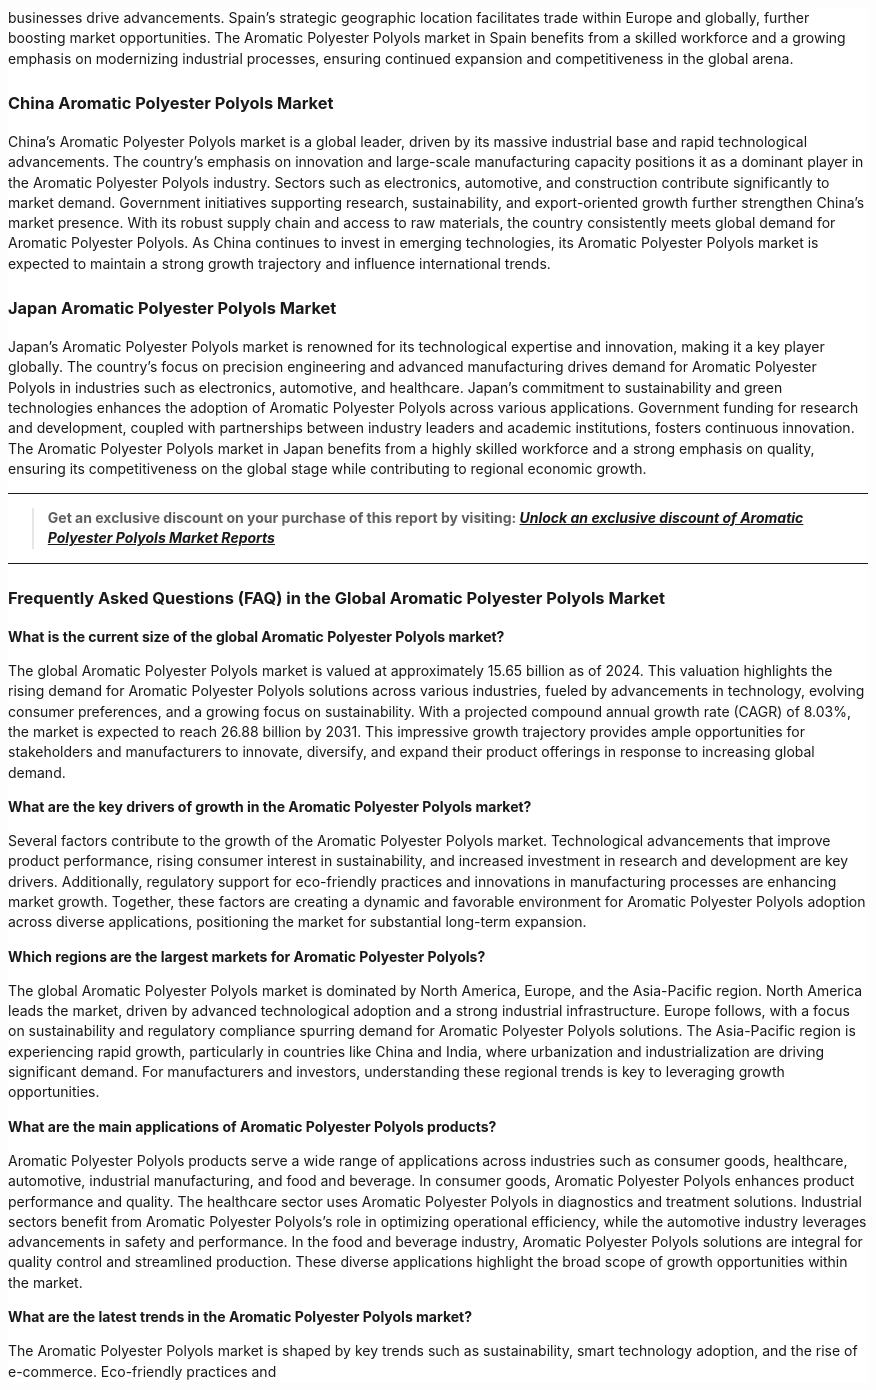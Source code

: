 businesses drive advancements. Spain&rsquo;s strategic geographic location facilitates trade within Europe and globally, further boosting market opportunities. The Aromatic Polyester Polyols market in Spain benefits from a skilled workforce and a growing emphasis on modernizing industrial processes, ensuring continued expansion and competitiveness in the global arena.</p><h3>China Aromatic Polyester Polyols Market</h3><p>China&rsquo;s Aromatic Polyester Polyols market is a global leader, driven by its massive industrial base and rapid technological advancements. The country&rsquo;s emphasis on innovation and large-scale manufacturing capacity positions it as a dominant player in the Aromatic Polyester Polyols industry. Sectors such as electronics, automotive, and construction contribute significantly to market demand. Government initiatives supporting research, sustainability, and export-oriented growth further strengthen China&rsquo;s market presence. With its robust supply chain and access to raw materials, the country consistently meets global demand for Aromatic Polyester Polyols. As China continues to invest in emerging technologies, its Aromatic Polyester Polyols market is expected to maintain a strong growth trajectory and influence international trends.</p><h3>Japan Aromatic Polyester Polyols Market</h3><p>Japan&rsquo;s Aromatic Polyester Polyols market is renowned for its technological expertise and innovation, making it a key player globally. The country&rsquo;s focus on precision engineering and advanced manufacturing drives demand for Aromatic Polyester Polyols in industries such as electronics, automotive, and healthcare. Japan&rsquo;s commitment to sustainability and green technologies enhances the adoption of Aromatic Polyester Polyols across various applications. Government funding for research and development, coupled with partnerships between industry leaders and academic institutions, fosters continuous innovation. The Aromatic Polyester Polyols market in Japan benefits from a highly skilled workforce and a strong emphasis on quality, ensuring its competitiveness on the global stage while contributing to regional economic growth.</p><hr /><blockquote><p><strong>Get an exclusive discount on your purchase of this report by visiting: <em><a href="://marketresearchpulse.com/ask-for-discount/78508?utm_source=Github&amp;utm_medium=052">Unlock an exclusive discount of Aromatic Polyester Polyols Market Reports</a></em>&nbsp;</strong></p></blockquote><hr /><h3>Frequently Asked Questions (FAQ) in the Global Aromatic Polyester Polyols Market</h3><p><strong>What is the current size of the global Aromatic Polyester Polyols market?</strong></p><p>The global Aromatic Polyester Polyols market is valued at approximately 15.65 billion as of 2024. This valuation highlights the rising demand for Aromatic Polyester Polyols solutions across various industries, fueled by advancements in technology, evolving consumer preferences, and a growing focus on sustainability. With a projected compound annual growth rate (CAGR) of 8.03%, the market is expected to reach 26.88 billion by 2031. This impressive growth trajectory provides ample opportunities for stakeholders and manufacturers to innovate, diversify, and expand their product offerings in response to increasing global demand.</p><p><strong>What are the key drivers of growth in the Aromatic Polyester Polyols market?</strong></p><p>Several factors contribute to the growth of the Aromatic Polyester Polyols market. Technological advancements that improve product performance, rising consumer interest in sustainability, and increased investment in research and development are key drivers. Additionally, regulatory support for eco-friendly practices and innovations in manufacturing processes are enhancing market growth. Together, these factors are creating a dynamic and favorable environment for Aromatic Polyester Polyols adoption across diverse applications, positioning the market for substantial long-term expansion.</p><p><strong>Which regions are the largest markets for Aromatic Polyester Polyols?</strong></p><p>The global Aromatic Polyester Polyols market is dominated by North America, Europe, and the Asia-Pacific region. North America leads the market, driven by advanced technological adoption and a strong industrial infrastructure. Europe follows, with a focus on sustainability and regulatory compliance spurring demand for Aromatic Polyester Polyols solutions. The Asia-Pacific region is experiencing rapid growth, particularly in countries like China and India, where urbanization and industrialization are driving significant demand. For manufacturers and investors, understanding these regional trends is key to leveraging growth opportunities.</p><p><strong>What are the main applications of Aromatic Polyester Polyols products?</strong></p><p>Aromatic Polyester Polyols products serve a wide range of applications across industries such as consumer goods, healthcare, automotive, industrial manufacturing, and food and beverage. In consumer goods, Aromatic Polyester Polyols enhances product performance and quality. The healthcare sector uses Aromatic Polyester Polyols in diagnostics and treatment solutions. Industrial sectors benefit from Aromatic Polyester Polyols&rsquo;s role in optimizing operational efficiency, while the automotive industry leverages advancements in safety and performance. In the food and beverage industry, Aromatic Polyester Polyols solutions are integral for quality control and streamlined production. These diverse applications highlight the broad scope of growth opportunities within the market.</p><p><strong>What are the latest trends in the Aromatic Polyester Polyols market?</strong></p><p>The Aromatic Polyester Polyols market is shaped by key trends such as sustainability, smart technology adoption, and the rise of e-commerce. Eco-friendly practices and
